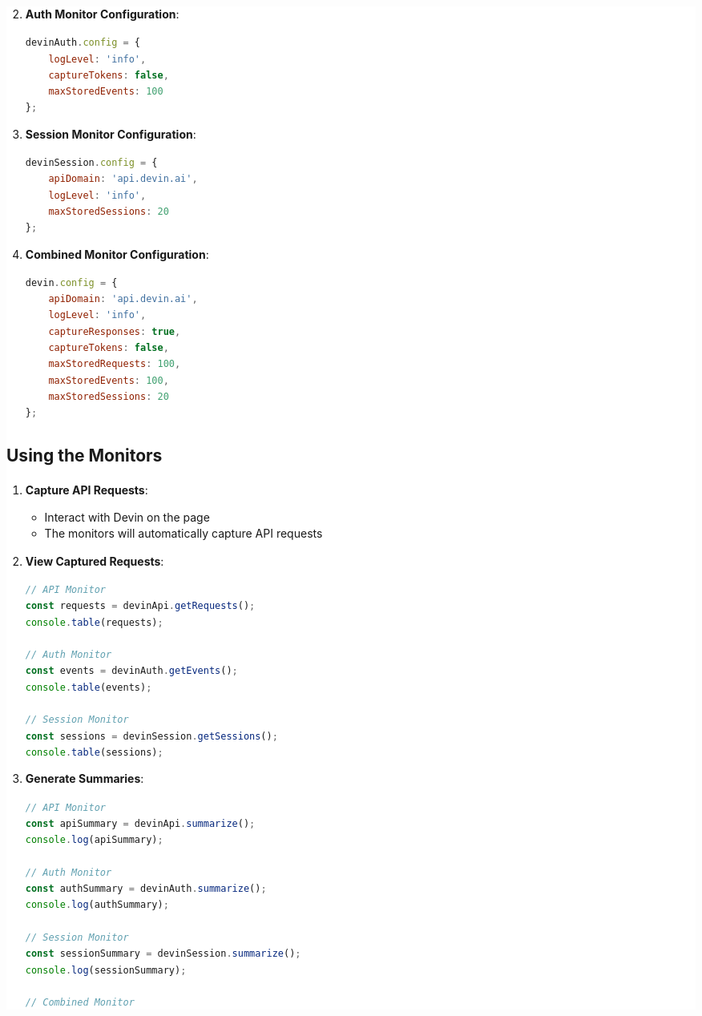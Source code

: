 2. **Auth Monitor Configuration**:
   ```javascript
   devinAuth.config = {
       logLevel: 'info',
       captureTokens: false,
       maxStoredEvents: 100
   };
   ```

3. **Session Monitor Configuration**:
   ```javascript
   devinSession.config = {
       apiDomain: 'api.devin.ai',
       logLevel: 'info',
       maxStoredSessions: 20
   };
   ```

4. **Combined Monitor Configuration**:
   ```javascript
   devin.config = {
       apiDomain: 'api.devin.ai',
       logLevel: 'info',
       captureResponses: true,
       captureTokens: false,
       maxStoredRequests: 100,
       maxStoredEvents: 100,
       maxStoredSessions: 20
   };
   ```

## Using the Monitors

1. **Capture API Requests**:
   - Interact with Devin on the page
   - The monitors will automatically capture API requests

2. **View Captured Requests**:
   ```javascript
   // API Monitor
   const requests = devinApi.getRequests();
   console.table(requests);

   // Auth Monitor
   const events = devinAuth.getEvents();
   console.table(events);

   // Session Monitor
   const sessions = devinSession.getSessions();
   console.table(sessions);
   ```

3. **Generate Summaries**:
   ```javascript
   // API Monitor
   const apiSummary = devinApi.summarize();
   console.log(apiSummary);

   // Auth Monitor
   const authSummary = devinAuth.summarize();
   console.log(authSummary);

   // Session Monitor
   const sessionSummary = devinSession.summarize();
   console.log(sessionSummary);

   // Combined Monitor
   ```